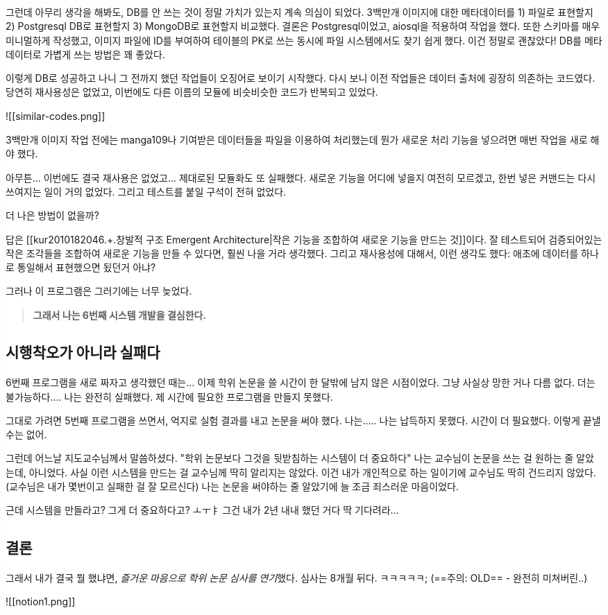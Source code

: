 그런데 아무리 생각을 해봐도, DB를 안 쓰는 것이 정말 가치가 있는지 계속 의심이 되었다.
3백만개 이미지에 대한 메타데이터를 1) 파일로 표현할지 2) Postgresql DB로 표현할지 3) MongoDB로 표현할지 비교했다.
결론은 Postgresql이었고, aiosql을 적용하여 작업을 했다.
또한 스키마를 매우 미니멀하게 작성했고, 이미지 파일에 ID를 부여하여 테이블의 PK로 쓰는 동시에 파일 시스템에서도 찾기 쉽게 했다.
이건 정말로 괜찮았다! DB를 메타데이터로 가볍게 쓰는 방법은 꽤 좋았다.

이렇게 DB로 성공하고 나니 그 전까지 했던 작업들이 오징어로 보이기 시작했다.
다시 보니 이전 작업들은 데이터 출처에 굉장히 의존하는 코드였다.
당연히 재사용성은 없었고, 이번에도 다른 이름의 모듈에 비슷비슷한 코드가 반복되고 있었다.

![[similar-codes.png]]

3백만개 이미지 작업 전에는 manga109나 기여받은 데이터들을 파일을 이용하여 처리했는데
뭔가 새로운 처리 기능을 넣으려면 매번 작업을 새로 해야 했다.

아무튼... 이번에도 결국 재사용은 없었고... 제대로된 모듈화도 또 실패했다.
새로운 기능을 어디에 넣을지 여전히 모르겠고, 한번 넣은 커맨드는 다시 쓰여지는 일이 거의 없었다.
그리고 테스트를 붙일 구석이 전혀 없었다.

더 나은 방법이 없을까?

답은 [[kur2010182046.+.창발적 구조 Emergent Architecture|작은 기능을 조합하여 새로운 기능을 만드는 것]]이다.
잘 테스트되어 검증되어있는 작은 조각들을 조합하여 새로운 기능을 만들 수 있다면, 훨씬 나을 거라 생각했다.
그리고 재사용성에 대해서, 이런 생각도 했다: 애초에 데이터를 하나로 통일해서 표현했으면 됬던거 아냐?

그러나 이 프로그램은 그러기에는 너무 늦었다.

> **그래서 나는 6번째 시스템 개발을 결심한다.**

## 시행착오가 아니라 실패다
6번째 프로그램을 새로 짜자고 생각했던 때는... 이제 학위 논문을 쓸 시간이 한 달밖에 남지 않은 시점이었다.
그냥 사실상 망한 거나 다름 없다. 더는 불가능하다....
나는 완전히 실패했다. 제 시간에 필요한 프로그램을 만들지 못했다.

그대로 가려면 5번째 프로그램을 쓰면서, 억지로 실험 결과를 내고 논문을 써야 했다.
나는..... 나는 납득하지 못했다. 시간이 더 필요했다. 이렇게 끝낼 수는 없어.

그런데 어느날 지도교수님께서 말씀하셨다. 
"학위 논문보다 그것을 뒷받침하는 시스템이 더 중요하다"
나는 교수님이 논문을 쓰는 걸 원하는 줄 알았는데, 아니었다.
사실 이런 시스템을 만드는 걸 교수님께 딱히 알리지는 않았다.
이건 내가 개인적으로 하는 일이기에 교수님도 딱히 건드리지 않았다. 
(교수님은 내가 몇번이고 실패한 걸 잘 모르신다)
나는 논문을 써야하는 줄 알았기에 늘 조금 죄스러운 마음이었다.

근데 시스템을 만들라고? 그게 더 중요하다고?
ㅗㅜㅑ
그건 내가 2년 내내 했던 거다
딱 기다려라...

## 결론
그래서 내가 결국 뭘 했냐면, *즐거운 마음으로 ​학위 논문 심사를 연기*했다.​
심사는 8개월 뒤다. ㅋㅋㅋㅋㅋ; (==주의: OLD== - 완전히 미쳐버린..)

![[notion1.png]]
